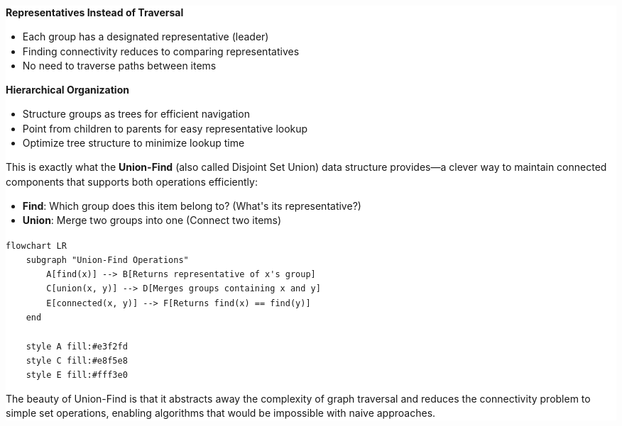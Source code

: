 **Representatives Instead of Traversal**
- Each group has a designated representative (leader)
- Finding connectivity reduces to comparing representatives
- No need to traverse paths between items

**Hierarchical Organization**
- Structure groups as trees for efficient navigation
- Point from children to parents for easy representative lookup
- Optimize tree structure to minimize lookup time

This is exactly what the **Union-Find** (also called Disjoint Set Union) data structure provides—a clever way to maintain connected components that supports both operations efficiently:

- **Find**: Which group does this item belong to? (What's its representative?)
- **Union**: Merge two groups into one (Connect two items)

```mermaid
flowchart LR
    subgraph "Union-Find Operations"
        A[find(x)] --> B[Returns representative of x's group]
        C[union(x, y)] --> D[Merges groups containing x and y]
        E[connected(x, y)] --> F[Returns find(x) == find(y)]
    end
    
    style A fill:#e3f2fd
    style C fill:#e8f5e8
    style E fill:#fff3e0
```

The beauty of Union-Find is that it abstracts away the complexity of graph traversal and reduces the connectivity problem to simple set operations, enabling algorithms that would be impossible with naive approaches.